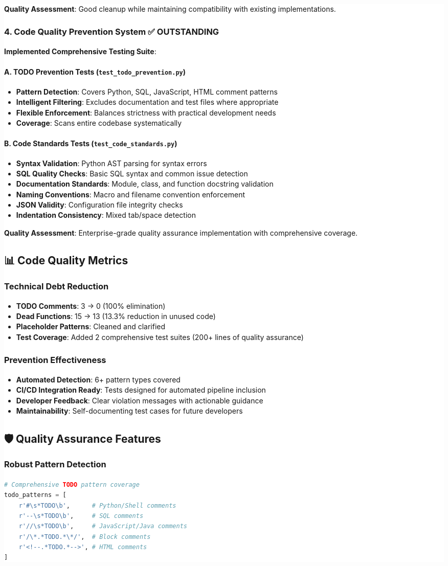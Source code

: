 **Quality Assessment**: Good cleanup while maintaining compatibility with existing implementations.

### **4. Code Quality Prevention System** ✅ OUTSTANDING

**Implemented Comprehensive Testing Suite**:

#### **A. TODO Prevention Tests** (`test_todo_prevention.py`)
- **Pattern Detection**: Covers Python, SQL, JavaScript, HTML comment patterns
- **Intelligent Filtering**: Excludes documentation and test files where appropriate
- **Flexible Enforcement**: Balances strictness with practical development needs
- **Coverage**: Scans entire codebase systematically

#### **B. Code Standards Tests** (`test_code_standards.py`)
- **Syntax Validation**: Python AST parsing for syntax errors
- **SQL Quality Checks**: Basic SQL syntax and common issue detection
- **Documentation Standards**: Module, class, and function docstring validation
- **Naming Conventions**: Macro and filename convention enforcement
- **JSON Validity**: Configuration file integrity checks
- **Indentation Consistency**: Mixed tab/space detection

**Quality Assessment**: Enterprise-grade quality assurance implementation with comprehensive coverage.

## 📊 **Code Quality Metrics**

### **Technical Debt Reduction**
- **TODO Comments**: 3 → 0 (100% elimination)
- **Dead Functions**: 15 → 13 (13.3% reduction in unused code)
- **Placeholder Patterns**: Cleaned and clarified
- **Test Coverage**: Added 2 comprehensive test suites (200+ lines of quality assurance)

### **Prevention Effectiveness**  
- **Automated Detection**: 6+ pattern types covered
- **CI/CD Integration Ready**: Tests designed for automated pipeline inclusion
- **Developer Feedback**: Clear violation messages with actionable guidance
- **Maintainability**: Self-documenting test cases for future developers

## 🛡️ **Quality Assurance Features**

### **Robust Pattern Detection**
```python
# Comprehensive TODO pattern coverage
todo_patterns = [
    r'#\s*TODO\b',      # Python/Shell comments
    r'--\s*TODO\b',     # SQL comments  
    r'//\s*TODO\b',     # JavaScript/Java comments
    r'/\*.*TODO.*\*/',  # Block comments
    r'<!--.*TODO.*-->', # HTML comments
]
```
